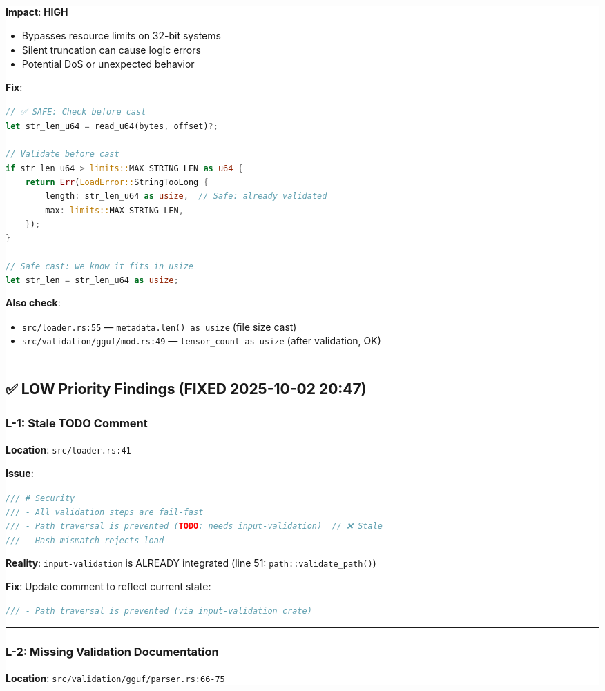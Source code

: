 **Impact**: **HIGH**
- Bypasses resource limits on 32-bit systems
- Silent truncation can cause logic errors
- Potential DoS or unexpected behavior

**Fix**:
```rust
// ✅ SAFE: Check before cast
let str_len_u64 = read_u64(bytes, offset)?;

// Validate before cast
if str_len_u64 > limits::MAX_STRING_LEN as u64 {
    return Err(LoadError::StringTooLong {
        length: str_len_u64 as usize,  // Safe: already validated
        max: limits::MAX_STRING_LEN,
    });
}

// Safe cast: we know it fits in usize
let str_len = str_len_u64 as usize;
```

**Also check**:
- `src/loader.rs:55` — `metadata.len() as usize` (file size cast)
- `src/validation/gguf/mod.rs:49` — `tensor_count as usize` (after validation, OK)

---

## ✅ LOW Priority Findings (FIXED 2025-10-02 20:47)

### L-1: Stale TODO Comment

**Location**: `src/loader.rs:41`

**Issue**:
```rust
/// # Security
/// - All validation steps are fail-fast
/// - Path traversal is prevented (TODO: needs input-validation)  // ❌ Stale
/// - Hash mismatch rejects load
```

**Reality**: `input-validation` is ALREADY integrated (line 51: `path::validate_path()`)

**Fix**: Update comment to reflect current state:
```rust
/// - Path traversal is prevented (via input-validation crate)
```

---

### L-2: Missing Validation Documentation

**Location**: `src/validation/gguf/parser.rs:66-75`
